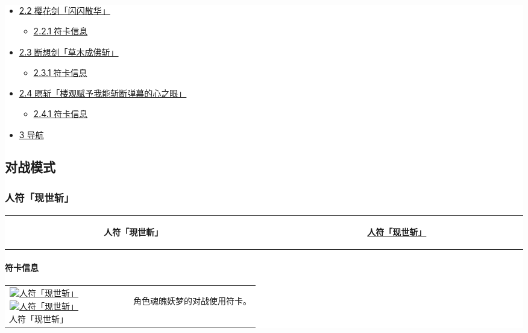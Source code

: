 

  - [2.2 樱花剑「闪闪散华」](#樱花剑「闪闪散华」)

    - [2.2.1 符卡信息](#符卡信息_10)



  - [2.3 断想剑「草木成佛斩」](#断想剑「草木成佛斩」)

    - [2.3.1 符卡信息](#符卡信息_11)



  - [2.4 瞑斩「楼观赋予我能斩断弹幕的心之眼」](#瞑斩「楼观赋予我能斩断弹幕的心之眼」)

    - [2.4.1 符卡信息](#符卡信息_12)






- [3 导航](#导航)




## 对战模式
### 人符「现世斩」

<table>


<tbody><tr>
<th class="jah1" width="50%" lang="ja" style="border-right:none; padding-left:1em;">
<p>人符「現世斬」
</p>
</th>
<th style="border-left:none; padding-left:1em;">
</th>
<th class="zhh1" width="50%">
<p><a href="/%E4%BA%BA%E7%AC%A6%E3%80%8C%E7%8E%B0%E4%B8%96%E6%96%A9%E3%80%8D" class="mw-redirect" title="人符「现世斩」">人符「现世斩」</a>
</p>
</th></tr></tbody></table>


#### 符卡信息

<table>

<tbody><tr>
<td><div class="noclear thumb tleft" style="width: 192px;">
<div class="thumbinner">
<div style="margin: 1px; width: 182px">
<div class="thumbimage"><a href="./文件-人符「现世斩」（绯想天）.jpg.md" class="image"><img alt="人符「现世斩」" src="https://upload.thwiki.cc/thumb/f/fb/%E4%BA%BA%E7%AC%A6%E3%80%8C%E7%8E%B0%E4%B8%96%E6%96%A9%E3%80%8D%EF%BC%88%E7%BB%AF%E6%83%B3%E5%A4%A9%EF%BC%89.jpg/180px-%E4%BA%BA%E7%AC%A6%E3%80%8C%E7%8E%B0%E4%B8%96%E6%96%A9%E3%80%8D%EF%BC%88%E7%BB%AF%E6%83%B3%E5%A4%A9%EF%BC%89.jpg" decoding="async" loading="lazy" width="180" height="134" srcset="https://upload.thwiki.cc/thumb/f/fb/%E4%BA%BA%E7%AC%A6%E3%80%8C%E7%8E%B0%E4%B8%96%E6%96%A9%E3%80%8D%EF%BC%88%E7%BB%AF%E6%83%B3%E5%A4%A9%EF%BC%89.jpg/270px-%E4%BA%BA%E7%AC%A6%E3%80%8C%E7%8E%B0%E4%B8%96%E6%96%A9%E3%80%8D%EF%BC%88%E7%BB%AF%E6%83%B3%E5%A4%A9%EF%BC%89.jpg 1.5x, https://upload.thwiki.cc/thumb/f/fb/%E4%BA%BA%E7%AC%A6%E3%80%8C%E7%8E%B0%E4%B8%96%E6%96%A9%E3%80%8D%EF%BC%88%E7%BB%AF%E6%83%B3%E5%A4%A9%EF%BC%89.jpg/360px-%E4%BA%BA%E7%AC%A6%E3%80%8C%E7%8E%B0%E4%B8%96%E6%96%A9%E3%80%8D%EF%BC%88%E7%BB%AF%E6%83%B3%E5%A4%A9%EF%BC%89.jpg 2x" data-file-width="644" data-file-height="481"></a>
</div>
</div><div style="margin: 1px; width: 182px">
<div class="thumbimage"><a href="./文件-人符「现世斩」（绯想天2）.jpg.md" class="image"><img alt="人符「现世斩」" src="https://upload.thwiki.cc/thumb/6/61/%E4%BA%BA%E7%AC%A6%E3%80%8C%E7%8E%B0%E4%B8%96%E6%96%A9%E3%80%8D%EF%BC%88%E7%BB%AF%E6%83%B3%E5%A4%A92%EF%BC%89.jpg/180px-%E4%BA%BA%E7%AC%A6%E3%80%8C%E7%8E%B0%E4%B8%96%E6%96%A9%E3%80%8D%EF%BC%88%E7%BB%AF%E6%83%B3%E5%A4%A92%EF%BC%89.jpg" decoding="async" loading="lazy" width="180" height="135" srcset="https://upload.thwiki.cc/thumb/6/61/%E4%BA%BA%E7%AC%A6%E3%80%8C%E7%8E%B0%E4%B8%96%E6%96%A9%E3%80%8D%EF%BC%88%E7%BB%AF%E6%83%B3%E5%A4%A92%EF%BC%89.jpg/270px-%E4%BA%BA%E7%AC%A6%E3%80%8C%E7%8E%B0%E4%B8%96%E6%96%A9%E3%80%8D%EF%BC%88%E7%BB%AF%E6%83%B3%E5%A4%A92%EF%BC%89.jpg 1.5x, https://upload.thwiki.cc/thumb/6/61/%E4%BA%BA%E7%AC%A6%E3%80%8C%E7%8E%B0%E4%B8%96%E6%96%A9%E3%80%8D%EF%BC%88%E7%BB%AF%E6%83%B3%E5%A4%A92%EF%BC%89.jpg/360px-%E4%BA%BA%E7%AC%A6%E3%80%8C%E7%8E%B0%E4%B8%96%E6%96%A9%E3%80%8D%EF%BC%88%E7%BB%AF%E6%83%B3%E5%A4%A92%EF%BC%89.jpg 2x" data-file-width="642" data-file-height="481"></a>
</div>
</div><div class="thumbcaption" style="clear: left; text-align: left;">人符「现世斩」
</div>
</div>
</div>
</td>
<td>
<p>角色魂魄妖梦的对战使用符卡。
</p>
</td></tr></tbody></table>
